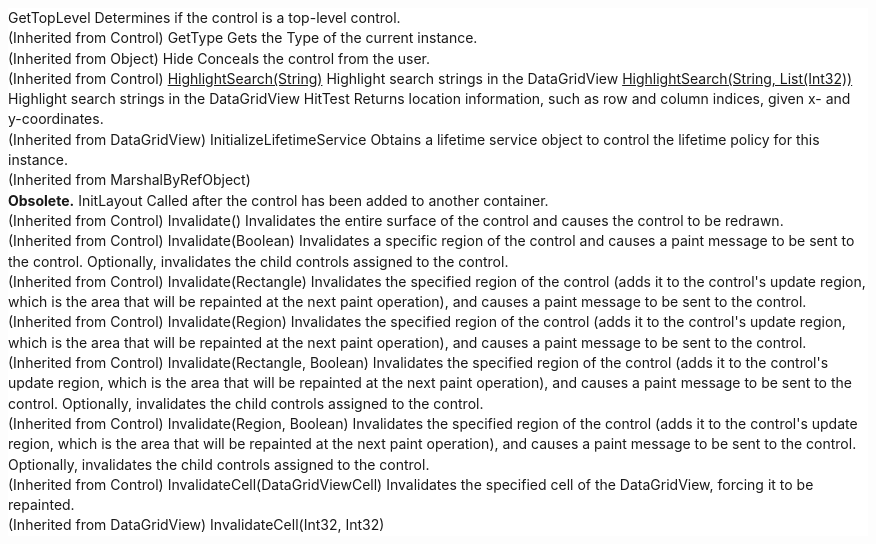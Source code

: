 <tr>
<td>GetTopLevel</td>
<td>Determines if the control is a top-level control.<br />(Inherited from Control)</td></tr>
<tr>
<td>GetType</td>
<td>Gets the Type of the current instance.<br />(Inherited from Object)</td></tr>
<tr>
<td>Hide</td>
<td>Conceals the control from the user.<br />(Inherited from Control)</td></tr>
<tr>
<td><a href="76bf1f92-5825-a2ff-ff76-b4cb290e15b3.md">HighlightSearch(String)</a></td>
<td>Highlight search strings in the DataGridView</td></tr>
<tr>
<td><a href="0f6bc007-33bd-6816-fa64-16d6acf00a56.md">HighlightSearch(String, List(Int32))</a></td>
<td>Highlight search strings in the DataGridView</td></tr>
<tr>
<td>HitTest</td>
<td>Returns location information, such as row and column indices, given x- and y-coordinates.<br />(Inherited from DataGridView)</td></tr>
<tr>
<td>InitializeLifetimeService</td>
<td>Obtains a lifetime service object to control the lifetime policy for this instance.<br />(Inherited from MarshalByRefObject)<br /><strong>Obsolete.</strong></td></tr>
<tr>
<td>InitLayout</td>
<td>Called after the control has been added to another container.<br />(Inherited from Control)</td></tr>
<tr>
<td>Invalidate()</td>
<td>Invalidates the entire surface of the control and causes the control to be redrawn.<br />(Inherited from Control)</td></tr>
<tr>
<td>Invalidate(Boolean)</td>
<td>Invalidates a specific region of the control and causes a paint message to be sent to the control. Optionally, invalidates the child controls assigned to the control.<br />(Inherited from Control)</td></tr>
<tr>
<td>Invalidate(Rectangle)</td>
<td>Invalidates the specified region of the control (adds it to the control's update region, which is the area that will be repainted at the next paint operation), and causes a paint message to be sent to the control.<br />(Inherited from Control)</td></tr>
<tr>
<td>Invalidate(Region)</td>
<td>Invalidates the specified region of the control (adds it to the control's update region, which is the area that will be repainted at the next paint operation), and causes a paint message to be sent to the control.<br />(Inherited from Control)</td></tr>
<tr>
<td>Invalidate(Rectangle, Boolean)</td>
<td>Invalidates the specified region of the control (adds it to the control's update region, which is the area that will be repainted at the next paint operation), and causes a paint message to be sent to the control. Optionally, invalidates the child controls assigned to the control.<br />(Inherited from Control)</td></tr>
<tr>
<td>Invalidate(Region, Boolean)</td>
<td>Invalidates the specified region of the control (adds it to the control's update region, which is the area that will be repainted at the next paint operation), and causes a paint message to be sent to the control. Optionally, invalidates the child controls assigned to the control.<br />(Inherited from Control)</td></tr>
<tr>
<td>InvalidateCell(DataGridViewCell)</td>
<td>Invalidates the specified cell of the DataGridView, forcing it to be repainted.<br />(Inherited from DataGridView)</td></tr>
<tr>
<td>InvalidateCell(Int32, Int32)</td>
